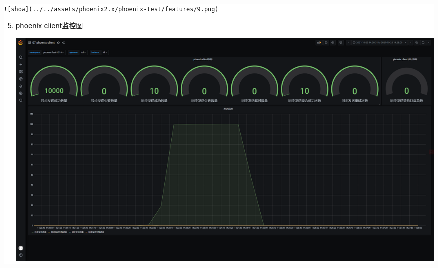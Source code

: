     ![show](../../assets/phoenix2.x/phoenix-test/features/9.png)
    
 5. phoenix client监控图
  
    ![show](../../assets/phoenix2.x/phoenix-test/features/24.png)
  